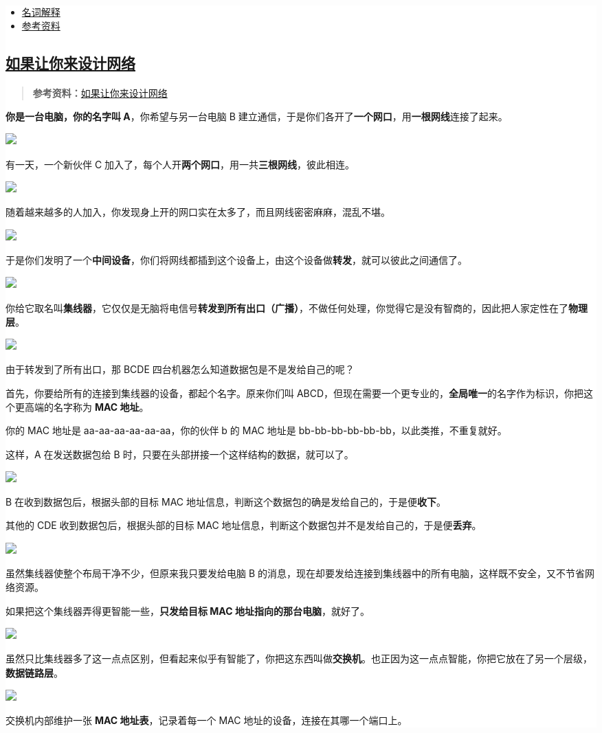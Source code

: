 - [名词解释](#名词解释)
- [参考资料](#参考资料)

## [如果让你来设计网络](#目录)

> **参考资料：**[如果让你来设计网络](https://mp.weixin.qq.com/s?__biz=Mzk0MjE3NDE0Ng==&mid=2247489907&idx=1&sn=a296cb42467cab6f0a7847be32f52dae&chksm=c2c663def5b1eac84b664c8c1cadf1c8ec23ea2e57e48e04add9b833c841256fc9449b62c0ec&scene=178&cur_album_id=1700901576128643073#rd)

**你是一台电脑，你的名字叫 A**，你希望与另一台电脑 B 建立通信，于是你们各开了**一个网口**，用**一根网线**连接了起来。

![](https://raw.githubusercontent.com/chuenwei0129/my-picgo-repo/master/computer/640.gif)

有一天，一个新伙伴 C 加入了，每个人开**两个网口**，用一共**三根网线**，彼此相连。

![](https://raw.githubusercontent.com/chuenwei0129/my-picgo-repo/master/computer/640.png)

随着越来越多的人加入，你发现身上开的网口实在太多了，而且网线密密麻麻，混乱不堪。

![](https://raw.githubusercontent.com/chuenwei0129/my-picgo-repo/master/computer/640-1.png)

于是你们发明了一个**中间设备**，你们将网线都插到这个设备上，由这个设备做**转发**，就可以彼此之间通信了。

![](https://raw.githubusercontent.com/chuenwei0129/my-picgo-repo/master/computer/640-2.png)

你给它取名叫**集线器**，它仅仅是无脑将电信号**转发到所有出口（广播）**，不做任何处理，你觉得它是没有智商的，因此把人家定性在了**物理层**。

![](https://raw.githubusercontent.com/chuenwei0129/my-picgo-repo/master/computer/640-1.gif)

由于转发到了所有出口，那 BCDE 四台机器怎么知道数据包是不是发给自己的呢？

首先，你要给所有的连接到集线器的设备，都起个名字。原来你们叫 ABCD，但现在需要一个更专业的，**全局唯一**的名字作为标识，你把这个更高端的名字称为 **MAC 地址**。

你的 MAC 地址是 aa-aa-aa-aa-aa-aa，你的伙伴 b 的 MAC 地址是 bb-bb-bb-bb-bb-bb，以此类推，不重复就好。

这样，A 在发送数据包给 B 时，只要在头部拼接一个这样结构的数据，就可以了。

![](https://raw.githubusercontent.com/chuenwei0129/my-picgo-repo/master/computer/640-3.png)

B 在收到数据包后，根据头部的目标 MAC 地址信息，判断这个数据包的确是发给自己的，于是便**收下**。

其他的 CDE 收到数据包后，根据头部的目标 MAC 地址信息，判断这个数据包并不是发给自己的，于是便**丢弃**。

![](https://raw.githubusercontent.com/chuenwei0129/my-picgo-repo/master/computer/640-2.gif)

虽然集线器使整个布局干净不少，但原来我只要发给电脑 B 的消息，现在却要发给连接到集线器中的所有电脑，这样既不安全，又不节省网络资源。

如果把这个集线器弄得更智能一些，**只发给目标 MAC 地址指向的那台电脑**，就好了。

![](https://raw.githubusercontent.com/chuenwei0129/my-picgo-repo/master/computer/640-3.gif)

虽然只比集线器多了这一点点区别，但看起来似乎有智能了，你把这东西叫做**交换机**。也正因为这一点点智能，你把它放在了另一个层级，**数据链路层**。

![](https://raw.githubusercontent.com/chuenwei0129/my-picgo-repo/master/computer/640-4.png)

交换机内部维护一张 **MAC 地址表**，记录着每一个 MAC 地址的设备，连接在其哪一个端口上。
